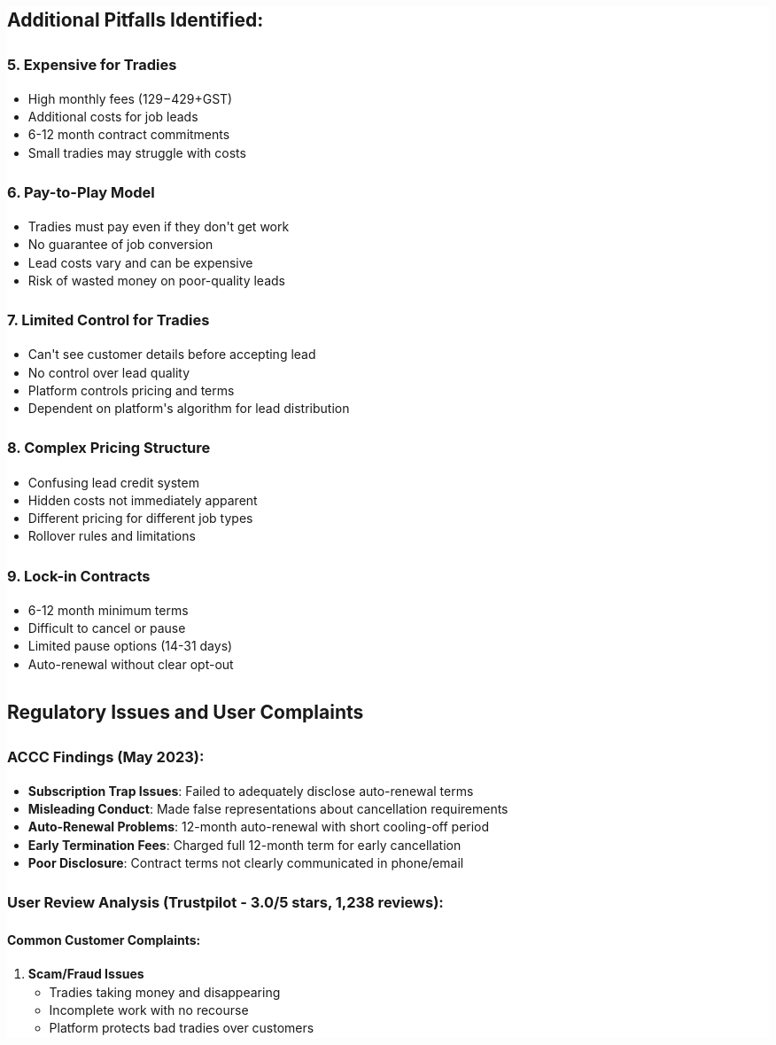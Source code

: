 ## Additional Pitfalls Identified:

### 5. **Expensive for Tradies**
- High monthly fees ($129-$429+GST)
- Additional costs for job leads
- 6-12 month contract commitments
- Small tradies may struggle with costs

### 6. **Pay-to-Play Model**
- Tradies must pay even if they don't get work
- No guarantee of job conversion
- Lead costs vary and can be expensive
- Risk of wasted money on poor-quality leads

### 7. **Limited Control for Tradies**
- Can't see customer details before accepting lead
- No control over lead quality
- Platform controls pricing and terms
- Dependent on platform's algorithm for lead distribution

### 8. **Complex Pricing Structure**
- Confusing lead credit system
- Hidden costs not immediately apparent
- Different pricing for different job types
- Rollover rules and limitations

### 9. **Lock-in Contracts**
- 6-12 month minimum terms
- Difficult to cancel or pause
- Limited pause options (14-31 days)
- Auto-renewal without clear opt-out


## Regulatory Issues and User Complaints

### ACCC Findings (May 2023):
- **Subscription Trap Issues**: Failed to adequately disclose auto-renewal terms
- **Misleading Conduct**: Made false representations about cancellation requirements
- **Auto-Renewal Problems**: 12-month auto-renewal with short cooling-off period
- **Early Termination Fees**: Charged full 12-month term for early cancellation
- **Poor Disclosure**: Contract terms not clearly communicated in phone/email

### User Review Analysis (Trustpilot - 3.0/5 stars, 1,238 reviews):

#### Common Customer Complaints:
1. **Scam/Fraud Issues**
   - Tradies taking money and disappearing
   - Incomplete work with no recourse
   - Platform protects bad tradies over customers
